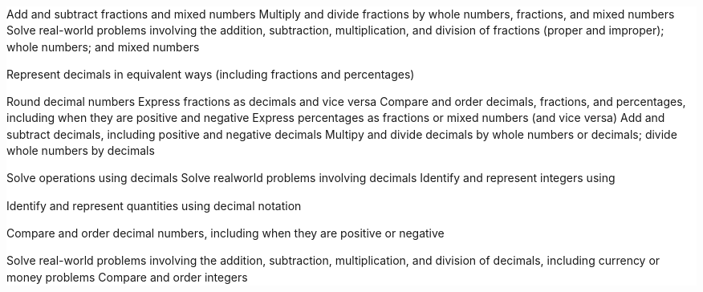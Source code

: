 Add and subtract fractions and mixed
numbers
Multiply and divide fractions by whole
numbers, fractions, and mixed numbers
Solve real-world problems involving the
addition, subtraction, multiplication, and
division of fractions (proper and improper);
whole numbers; and mixed numbers

Represent
decimals in
equivalent
ways
(including
fractions and
percentages)

Round decimal numbers
Express fractions as decimals and vice versa
Compare and order decimals, fractions, and
percentages, including when they are positive
and negative
Express percentages as fractions or mixed
numbers (and vice versa)
Add and subtract decimals, including positive
and negative decimals
Multipy and divide decimals by whole
numbers or decimals; divide whole numbers
by decimals

Solve
operations
using
decimals
Solve realworld
problems
involving
decimals
Identify and
represent
integers
using

Identify and represent quantities using decimal
notation

Compare and order decimal numbers,
including when they are positive or negative

Solve real-world problems involving the
addition, subtraction, multiplication, and
division of decimals, including currency or
money problems
Compare and order integers
